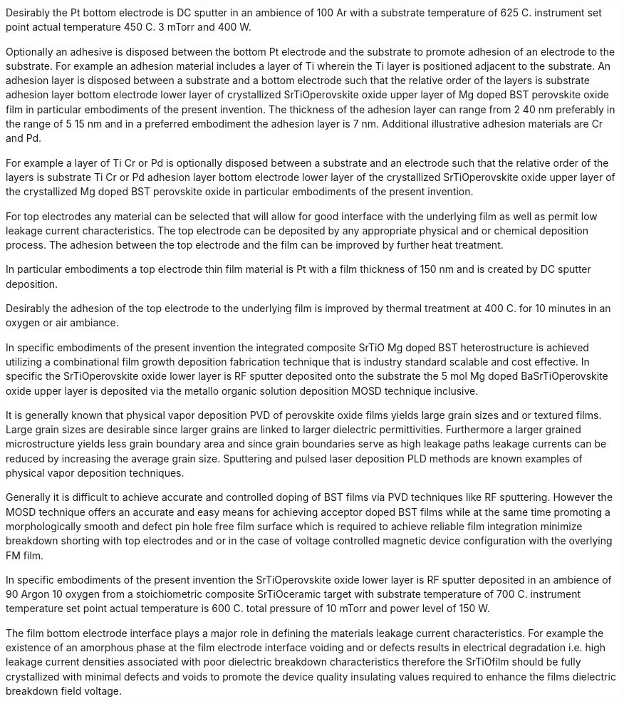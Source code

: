 Desirably the Pt bottom electrode is DC sputter in an ambience of 100 Ar with a substrate temperature of 625 C. instrument set point actual temperature 450 C. 3 mTorr and 400 W.

Optionally an adhesive is disposed between the bottom Pt electrode and the substrate to promote adhesion of an electrode to the substrate. For example an adhesion material includes a layer of Ti wherein the Ti layer is positioned adjacent to the substrate. An adhesion layer is disposed between a substrate and a bottom electrode such that the relative order of the layers is substrate adhesion layer bottom electrode lower layer of crystallized SrTiOperovskite oxide upper layer of Mg doped BST perovskite oxide film in particular embodiments of the present invention. The thickness of the adhesion layer can range from 2 40 nm preferably in the range of 5 15 nm and in a preferred embodiment the adhesion layer is 7 nm. Additional illustrative adhesion materials are Cr and Pd.

For example a layer of Ti Cr or Pd is optionally disposed between a substrate and an electrode such that the relative order of the layers is substrate Ti Cr or Pd adhesion layer bottom electrode lower layer of the crystallized SrTiOperovskite oxide upper layer of the crystallized Mg doped BST perovskite oxide in particular embodiments of the present invention.

For top electrodes any material can be selected that will allow for good interface with the underlying film as well as permit low leakage current characteristics. The top electrode can be deposited by any appropriate physical and or chemical deposition process. The adhesion between the top electrode and the film can be improved by further heat treatment.

In particular embodiments a top electrode thin film material is Pt with a film thickness of 150 nm and is created by DC sputter deposition.

Desirably the adhesion of the top electrode to the underlying film is improved by thermal treatment at 400 C. for 10 minutes in an oxygen or air ambiance.

In specific embodiments of the present invention the integrated composite SrTiO Mg doped BST heterostructure is achieved utilizing a combinational film growth deposition fabrication technique that is industry standard scalable and cost effective. In specific the SrTiOperovskite oxide lower layer is RF sputter deposited onto the substrate the 5 mol Mg doped BaSrTiOperovskite oxide upper layer is deposited via the metallo organic solution deposition MOSD technique inclusive.

It is generally known that physical vapor deposition PVD of perovskite oxide films yields large grain sizes and or textured films. Large grain sizes are desirable since larger grains are linked to larger dielectric permittivities. Furthermore a larger grained microstructure yields less grain boundary area and since grain boundaries serve as high leakage paths leakage currents can be reduced by increasing the average grain size. Sputtering and pulsed laser deposition PLD methods are known examples of physical vapor deposition techniques.

Generally it is difficult to achieve accurate and controlled doping of BST films via PVD techniques like RF sputtering. However the MOSD technique offers an accurate and easy means for achieving acceptor doped BST films while at the same time promoting a morphologically smooth and defect pin hole free film surface which is required to achieve reliable film integration minimize breakdown shorting with top electrodes and or in the case of voltage controlled magnetic device configuration with the overlying FM film.

In specific embodiments of the present invention the SrTiOperovskite oxide lower layer is RF sputter deposited in an ambience of 90 Argon 10 oxygen from a stoichiometric composite SrTiOceramic target with substrate temperature of 700 C. instrument temperature set point actual temperature is 600 C. total pressure of 10 mTorr and power level of 150 W.

The film bottom electrode interface plays a major role in defining the materials leakage current characteristics. For example the existence of an amorphous phase at the film electrode interface voiding and or defects results in electrical degradation i.e. high leakage current densities associated with poor dielectric breakdown characteristics therefore the SrTiOfilm should be fully crystallized with minimal defects and voids to promote the device quality insulating values required to enhance the films dielectric breakdown field voltage.
